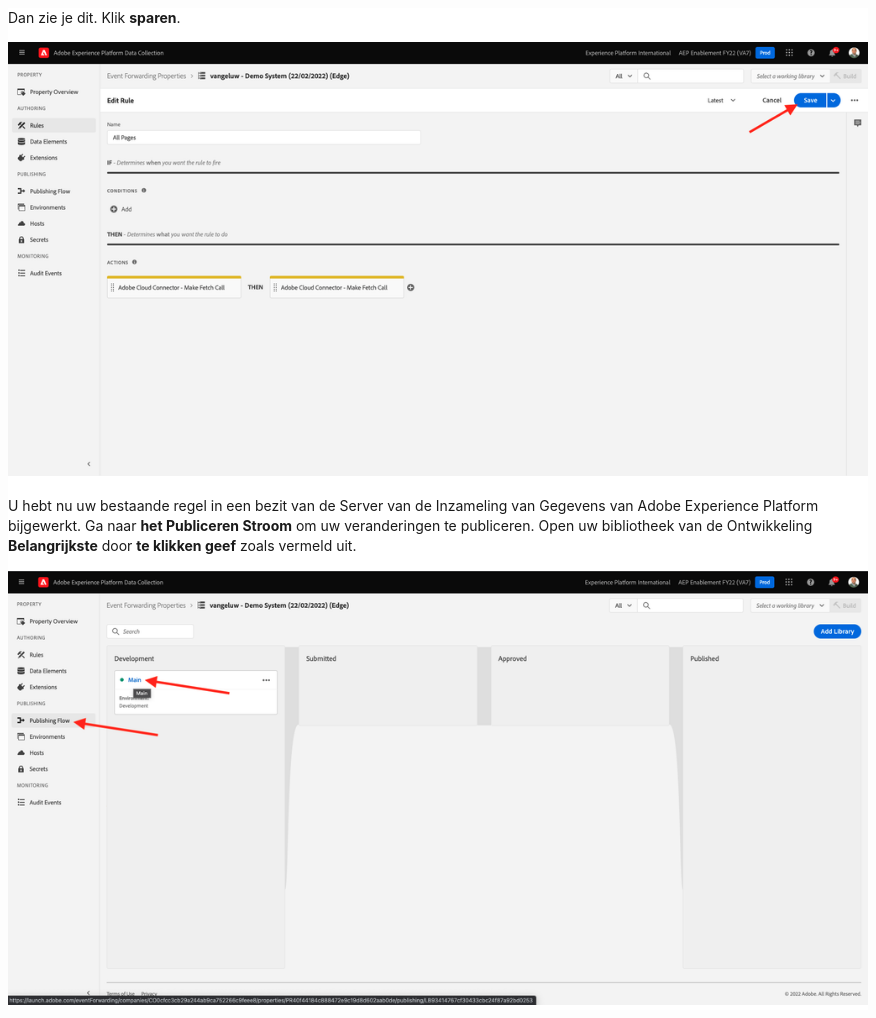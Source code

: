 Dan zie je dit. Klik **sparen**.

![ de Inzameling SSF van Gegevens van Adobe Experience Platform ](./images/rl10gcp.png)

U hebt nu uw bestaande regel in een bezit van de Server van de Inzameling van Gegevens van Adobe Experience Platform bijgewerkt. Ga naar **het Publiceren Stroom** om uw veranderingen te publiceren. Open uw bibliotheek van de Ontwikkeling **Belangrijkste** door **te klikken geef** zoals vermeld uit.

![ de Inzameling SSF van Gegevens van Adobe Experience Platform ](./images/rl12gcp.png)
